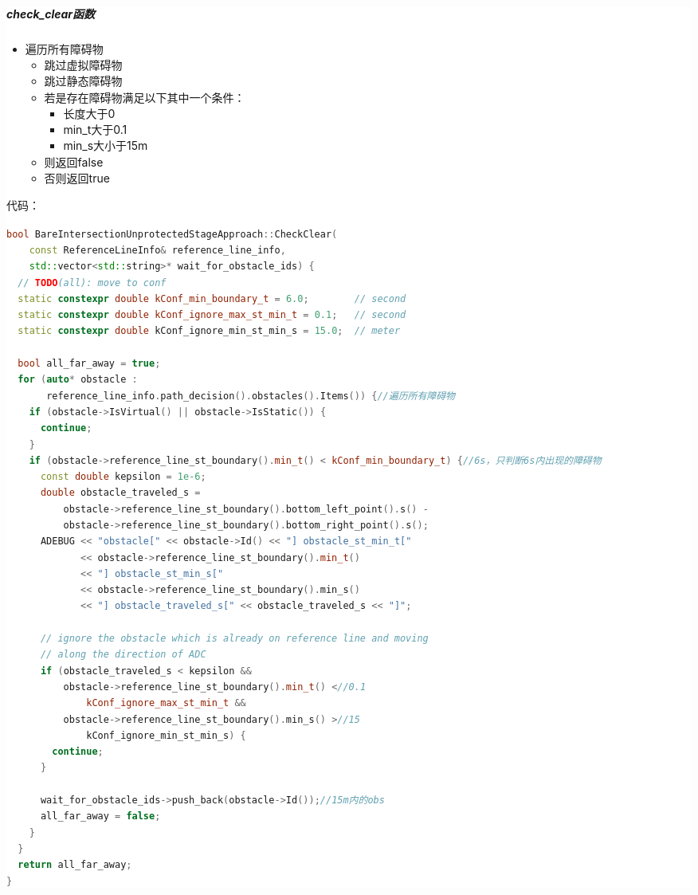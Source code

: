 ##### check_clear函数

* 遍历所有障碍物
  * 跳过虚拟障碍物
  * 跳过静态障碍物
  * 若是存在障碍物满足以下其中一个条件：
    * 长度大于0
    * min_t大于0.1
    * min_s大小于15m
  * 则返回false
  * 否则返回true

代码：
```C++
bool BareIntersectionUnprotectedStageApproach::CheckClear(
    const ReferenceLineInfo& reference_line_info,
    std::vector<std::string>* wait_for_obstacle_ids) {
  // TODO(all): move to conf
  static constexpr double kConf_min_boundary_t = 6.0;        // second
  static constexpr double kConf_ignore_max_st_min_t = 0.1;   // second
  static constexpr double kConf_ignore_min_st_min_s = 15.0;  // meter

  bool all_far_away = true;
  for (auto* obstacle :
       reference_line_info.path_decision().obstacles().Items()) {//遍历所有障碍物
    if (obstacle->IsVirtual() || obstacle->IsStatic()) {
      continue;
    }
    if (obstacle->reference_line_st_boundary().min_t() < kConf_min_boundary_t) {//6s，只判断6s内出现的障碍物
      const double kepsilon = 1e-6;
      double obstacle_traveled_s =
          obstacle->reference_line_st_boundary().bottom_left_point().s() -
          obstacle->reference_line_st_boundary().bottom_right_point().s();
      ADEBUG << "obstacle[" << obstacle->Id() << "] obstacle_st_min_t["
             << obstacle->reference_line_st_boundary().min_t()
             << "] obstacle_st_min_s["
             << obstacle->reference_line_st_boundary().min_s()
             << "] obstacle_traveled_s[" << obstacle_traveled_s << "]";

      // ignore the obstacle which is already on reference line and moving
      // along the direction of ADC
      if (obstacle_traveled_s < kepsilon &&
          obstacle->reference_line_st_boundary().min_t() <//0.1
              kConf_ignore_max_st_min_t &&
          obstacle->reference_line_st_boundary().min_s() >//15
              kConf_ignore_min_st_min_s) {
        continue;
      }

      wait_for_obstacle_ids->push_back(obstacle->Id());//15m内的obs
      all_far_away = false;
    }
  }
  return all_far_away;
}
```
